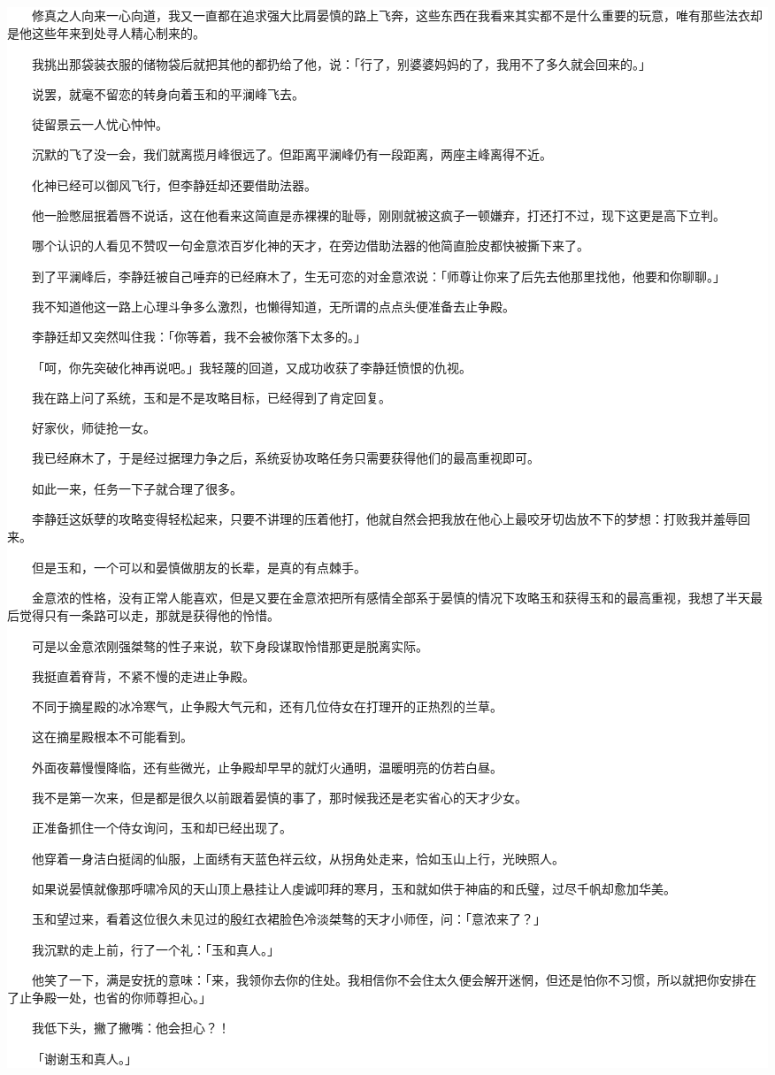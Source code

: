 &emsp;&emsp;修真之人向来一心向道，我又一直都在追求强大比肩晏慎的路上飞奔，这些东西在我看来其实都不是什么重要的玩意，唯有那些法衣却是他这些年来到处寻人精心制来的。  
  
&emsp;&emsp;我挑出那袋装衣服的储物袋后就把其他的都扔给了他，说：「行了，别婆婆妈妈的了，我用不了多久就会回来的。」  
  
&emsp;&emsp;说罢，就毫不留恋的转身向着玉和的平澜峰飞去。  
  
&emsp;&emsp;徒留景云一人忧心忡忡。  
  
&emsp;&emsp;沉默的飞了没一会，我们就离揽月峰很远了。但距离平澜峰仍有一段距离，两座主峰离得不近。  
  
&emsp;&emsp;化神已经可以御风飞行，但李静廷却还要借助法器。  
  
&emsp;&emsp;他一脸憋屈抿着唇不说话，这在他看来这简直是赤裸裸的耻辱，刚刚就被这疯子一顿嫌弃，打还打不过，现下这更是高下立判。  
  
&emsp;&emsp;哪个认识的人看见不赞叹一句金意浓百岁化神的天才，在旁边借助法器的他简直脸皮都快被撕下来了。  
  
&emsp;&emsp;到了平澜峰后，李静廷被自己唾弃的已经麻木了，生无可恋的对金意浓说：「师尊让你来了后先去他那里找他，他要和你聊聊。」  
  
&emsp;&emsp;我不知道他这一路上心理斗争多么激烈，也懒得知道，无所谓的点点头便准备去止争殿。  
  
&emsp;&emsp;李静廷却又突然叫住我：「你等着，我不会被你落下太多的。」  
  
&emsp;&emsp;「呵，你先突破化神再说吧。」我轻蔑的回道，又成功收获了李静廷愤恨的仇视。  
  
&emsp;&emsp;我在路上问了系统，玉和是不是攻略目标，已经得到了肯定回复。  
  
&emsp;&emsp;好家伙，师徒抢一女。  
  
&emsp;&emsp;我已经麻木了，于是经过据理力争之后，系统妥协攻略任务只需要获得他们的最高重视即可。  
  
&emsp;&emsp;如此一来，任务一下子就合理了很多。  
  
&emsp;&emsp;李静廷这妖孽的攻略变得轻松起来，只要不讲理的压着他打，他就自然会把我放在他心上最咬牙切齿放不下的梦想：打败我并羞辱回来。  
  
&emsp;&emsp;但是玉和，一个可以和晏慎做朋友的长辈，是真的有点棘手。  
  
&emsp;&emsp;金意浓的性格，没有正常人能喜欢，但是又要在金意浓把所有感情全部系于晏慎的情况下攻略玉和获得玉和的最高重视，我想了半天最后觉得只有一条路可以走，那就是获得他的怜惜。  
  
&emsp;&emsp;可是以金意浓刚强桀骜的性子来说，软下身段谋取怜惜那更是脱离实际。  
  
&emsp;&emsp;我挺直着脊背，不紧不慢的走进止争殿。  
  
&emsp;&emsp;不同于摘星殿的冰冷寒气，止争殿大气元和，还有几位侍女在打理开的正热烈的兰草。  
  
&emsp;&emsp;这在摘星殿根本不可能看到。  
  
&emsp;&emsp;外面夜幕慢慢降临，还有些微光，止争殿却早早的就灯火通明，温暖明亮的仿若白昼。  
  
&emsp;&emsp;我不是第一次来，但是都是很久以前跟着晏慎的事了，那时候我还是老实省心的天才少女。  
  
&emsp;&emsp;正准备抓住一个侍女询问，玉和却已经出现了。  
  
&emsp;&emsp;他穿着一身洁白挺阔的仙服，上面绣有天蓝色祥云纹，从拐角处走来，恰如玉山上行，光映照人。  
  
&emsp;&emsp;如果说晏慎就像那呼啸冷风的天山顶上悬挂让人虔诚叩拜的寒月，玉和就如供于神庙的和氏璧，过尽千帆却愈加华美。  
  
&emsp;&emsp;玉和望过来，看着这位很久未见过的殷红衣裙脸色冷淡桀骜的天才小师侄，问：「意浓来了？」  
  
&emsp;&emsp;我沉默的走上前，行了一个礼：「玉和真人。」  
  
&emsp;&emsp;他笑了一下，满是安抚的意味：「来，我领你去你的住处。我相信你不会住太久便会解开迷惘，但还是怕你不习惯，所以就把你安排在了止争殿一处，也省的你师尊担心。」  
  
&emsp;&emsp;我低下头，撇了撇嘴：他会担心？！  
  
&emsp;&emsp;「谢谢玉和真人。」  
  